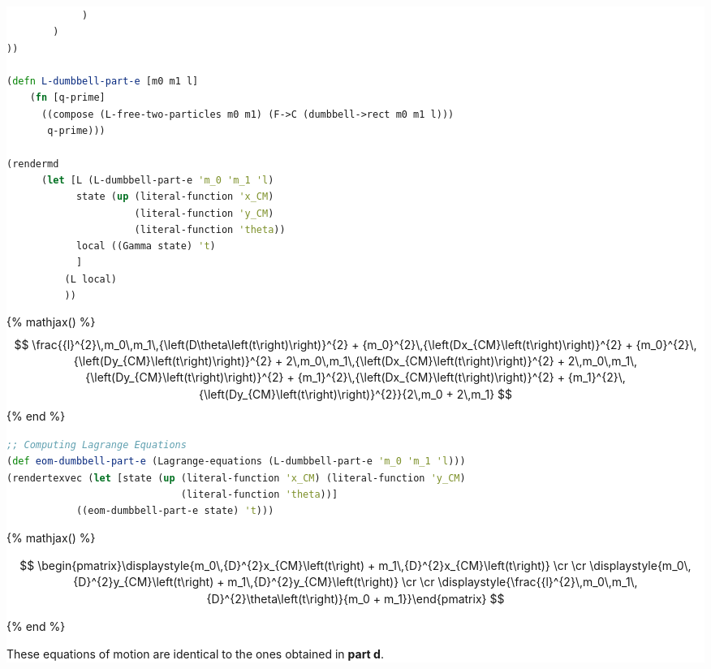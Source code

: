```clojure
             )
        )
))

(defn L-dumbbell-part-e [m0 m1 l]
    (fn [q-prime]
      ((compose (L-free-two-particles m0 m1) (F->C (dumbbell->rect m0 m1 l)))
       q-prime)))

(rendermd
      (let [L (L-dumbbell-part-e 'm_0 'm_1 'l)
            state (up (literal-function 'x_CM)
                      (literal-function 'y_CM)
                      (literal-function 'theta))
            local ((Gamma state) 't)
            ]
          (L local)
          ))
```

{% mathjax() %}
$$
\frac{{l}^{2}\,m_0\,m_1\,{\left(D\theta\left(t\right)\right)}^{2} + {m_0}^{2}\,{\left(Dx_{CM}\left(t\right)\right)}^{2} + {m_0}^{2}\,{\left(Dy_{CM}\left(t\right)\right)}^{2} + 2\,m_0\,m_1\,{\left(Dx_{CM}\left(t\right)\right)}^{2} + 2\,m_0\,m_1\,{\left(Dy_{CM}\left(t\right)\right)}^{2} + {m_1}^{2}\,{\left(Dx_{CM}\left(t\right)\right)}^{2} + {m_1}^{2}\,{\left(Dy_{CM}\left(t\right)\right)}^{2}}{2\,m_0 + 2\,m_1}
$$
{% end %}

```clojure
;; Computing Lagrange Equations
(def eom-dumbbell-part-e (Lagrange-equations (L-dumbbell-part-e 'm_0 'm_1 'l)))
(rendertexvec (let [state (up (literal-function 'x_CM) (literal-function 'y_CM)
                              (literal-function 'theta))]
            ((eom-dumbbell-part-e state) 't)))
```



{% mathjax() %}

$$
\begin{pmatrix}\displaystyle{m_0\,{D}^{2}x_{CM}\left(t\right) + m_1\,{D}^{2}x_{CM}\left(t\right)} \cr \cr \displaystyle{m_0\,{D}^{2}y_{CM}\left(t\right) + m_1\,{D}^{2}y_{CM}\left(t\right)} \cr \cr \displaystyle{\frac{{l}^{2}\,m_0\,m_1\,{D}^{2}\theta\left(t\right)}{m_0 + m_1}}\end{pmatrix}
$$

{% end %}



These equations of motion are identical to the ones obtained in **part d**.
